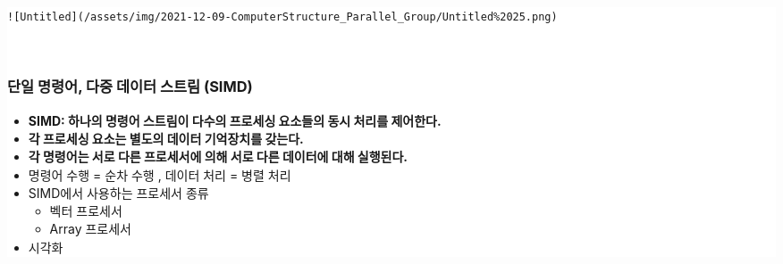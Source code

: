     ![Untitled](/assets/img/2021-12-09-ComputerStructure_Parallel_Group/Untitled%2025.png)
    
<br/>

### 단일 명령어, 다중 데이터 스트림 (SIMD)

- **SIMD: 하나의 명령어 스트림이 다수의 프로세싱 요소들의 동시 처리를 제어한다.**
- **각 프로세싱 요소는 별도의 데이터 기억장치를 갖는다.**
- **각 명령어는 서로 다른 프로세서에 의해 서로 다른 데이터에 대해 실행된다.**
- 명령어 수행 = 순차 수행 , 데이터 처리 = 병렬 처리
- SIMD에서 사용하는 프로세서 종류
    - 벡터 프로세서
    - Array 프로세서
- 시각화
    